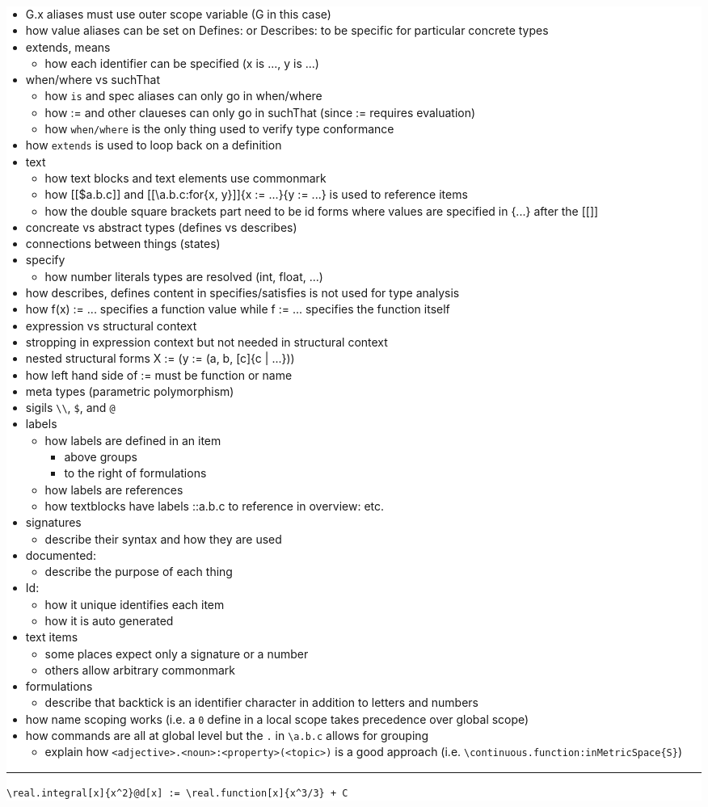  * G.x aliases must use outer scope variable (G in this case)
  * how value aliases can be set on Defines: or Describes: to be specific for particular
    concrete types
* extends, means
  * how each identifier can be specified (x is ..., y is ...)
* when/where vs suchThat
  * how `is` and spec aliases can only go in when/where
  * how := and other claueses can only go in suchThat (since := requires evaluation)
  * how `when/where` is the only thing used to verify type conformance
* how `extends` is used to loop back on a definition
* text
  * how text blocks and text elements use commonmark
  * how [[$a.b.c]] and [[\a.b.c:for{x, y}]]{x := ...}{y := ...} is used to reference items
  * how the double square brackets part need to be id forms where values are specified in {...}
    after the [[]]
* concreate vs abstract types (defines vs describes)
* connections between things (states)
* specify
  * how number literals types are resolved (int, float, ...)
* how describes, defines content in specifies/satisfies is not used for type analysis
* how f(x) := ... specifies a function value while f := ... specifies the function itself
* expression vs structural context
* stropping in expression context but not needed in structural context
* nested structural forms X := (y := (a, b, [c]{c | ...}))
* how left hand side of := must be function or name
* meta types (parametric polymorphism)
* sigils `\\`, `$`, and `@`
* labels
  * how labels are defined in an item
    * above groups
    * to the right of formulations
  * how labels are references
  * how textblocks have labels ::a.b.c to reference in overview: etc.
* signatures
  * describe their syntax and how they are used
* documented:
  * describe the purpose of each thing
* Id:
  * how it unique identifies each item
  * how it is auto generated
* text items
  * some places expect only a signature or a number
  * others allow arbitrary commonmark
* formulations
  * describe that backtick is an identifier character in addition to letters and numbers
* how name scoping works (i.e. a `0` define in a local scope takes precedence over global scope)
* how commands are all at global level but the `.` in `\a.b.c` allows for grouping
  * explain how `<adjective>.<noun>:<property>(<topic>)` is a good approach
    (i.e. `\continuous.function:inMetricSpace{S}`)


---------------------------------------

```
\real.integral[x]{x^2}@d[x] := \real.function[x]{x^3/3} + C
```






